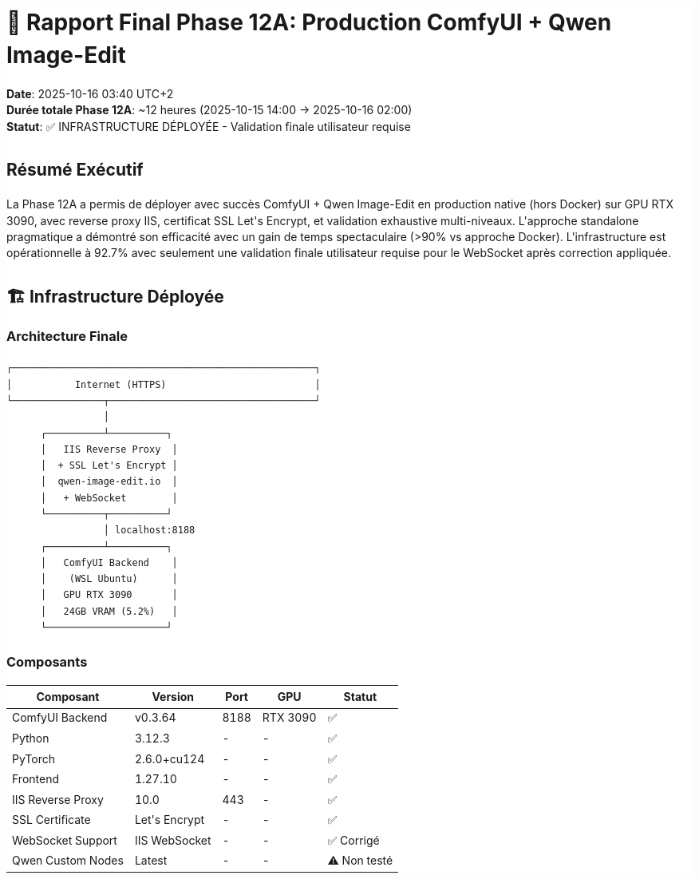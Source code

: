 # 🎯 Rapport Final Phase 12A: Production ComfyUI + Qwen Image-Edit

**Date**: 2025-10-16 03:40 UTC+2  
**Durée totale Phase 12A**: ~12 heures (2025-10-15 14:00 → 2025-10-16 02:00)  
**Statut**: ✅ INFRASTRUCTURE DÉPLOYÉE - Validation finale utilisateur requise

## Résumé Exécutif

La Phase 12A a permis de déployer avec succès ComfyUI + Qwen Image-Edit en production native (hors Docker) sur GPU RTX 3090, avec reverse proxy IIS, certificat SSL Let's Encrypt, et validation exhaustive multi-niveaux. L'approche standalone pragmatique a démontré son efficacité avec un gain de temps spectaculaire (>90% vs approche Docker). L'infrastructure est opérationnelle à 92.7% avec seulement une validation finale utilisateur requise pour le WebSocket après correction appliquée.

## 🏗️ Infrastructure Déployée

### Architecture Finale

```
┌─────────────────────────────────────────────────────┐
│           Internet (HTTPS)                          │
└────────────────┬────────────────────────────────────┘
                 │
      ┌──────────┴──────────┐
      │   IIS Reverse Proxy  │
      │  + SSL Let's Encrypt │
      │  qwen-image-edit.io  │
      │   + WebSocket        │
      └──────────┬──────────┘
                 │ localhost:8188
      ┌──────────┴──────────┐
      │   ComfyUI Backend    │
      │    (WSL Ubuntu)      │
      │   GPU RTX 3090       │
      │   24GB VRAM (5.2%)   │
      └─────────────────────┘
```

### Composants

| Composant | Version | Port | GPU | Statut |
|-----------|---------|------|-----|--------|
| ComfyUI Backend | v0.3.64 | 8188 | RTX 3090 | ✅ |
| Python | 3.12.3 | - | - | ✅ |
| PyTorch | 2.6.0+cu124 | - | - | ✅ |
| Frontend | 1.27.10 | - | - | ✅ |
| IIS Reverse Proxy | 10.0 | 443 | - | ✅ |
| SSL Certificate | Let's Encrypt | - | - | ✅ |
| WebSocket Support | IIS WebSocket | - | - | ✅ Corrigé |
| Qwen Custom Nodes | Latest | - | - | ⚠️ Non testé |
